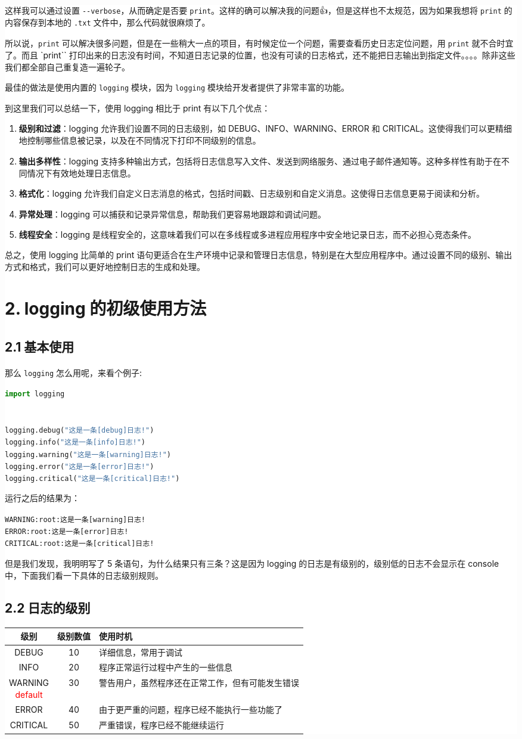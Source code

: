 这样我可以通过设置 `--verbose`，从而确定是否要 `print`。这样的确可以解决我的问题👍，但是这样也不太规范，因为如果我想将 `print` 的内容保存到本地的 `.txt` 文件中，那么代码就很麻烦了。

所以说，`print` 可以解决很多问题，但是在一些稍大一点的项目，有时候定位一个问题，需要查看历史日志定位问题，用 `print` 就不合时宜了。而且 `print`` 打印出来的日志没有时间，不知道日志记录的位置，也没有可读的日志格式，还不能把日志输出到指定文件。。。。除非这些我们都全部自己重复造一遍轮子。

最佳的做法是使用内置的 `logging` 模块，因为 `logging` 模块给开发者提供了非常丰富的功能。

到这里我们可以总结一下，使用 logging 相比于 print 有以下几个优点：

1. **级别和过滤**：logging 允许我们设置不同的日志级别，如 DEBUG、INFO、WARNING、ERROR 和 CRITICAL。这使得我们可以更精细地控制哪些信息被记录，以及在不同情况下打印不同级别的信息。

2. **输出多样性**：logging 支持多种输出方式，包括将日志信息写入文件、发送到网络服务、通过电子邮件通知等。这种多样性有助于在不同情况下有效地处理日志信息。

3. **格式化**：logging 允许我们自定义日志消息的格式，包括时间戳、日志级别和自定义消息。这使得日志信息更易于阅读和分析。

4. **异常处理**：logging 可以捕获和记录异常信息，帮助我们更容易地跟踪和调试问题。

5. **线程安全**：logging 是线程安全的，这意味着我们可以在多线程或多进程应用程序中安全地记录日志，而不必担心竞态条件。

总之，使用 logging 比简单的 print 语句更适合在生产环境中记录和管理日志信息，特别是在大型应用程序中。通过设置不同的级别、输出方式和格式，我们可以更好地控制日志的生成和处理。

# 2. logging 的初级使用方法

## 2.1 基本使用

那么 `logging` 怎么用呢，来看个例子:

```python
import logging


logging.debug("这是一条[debug]日志!")
logging.info("这是一条[info]日志!")
logging.warning("这是一条[warning]日志!")
logging.error("这是一条[error]日志!")
logging.critical("这是一条[critical]日志!")
```

运行之后的结果为：

```
WARNING:root:这是一条[warning]日志!
ERROR:root:这是一条[error]日志!
CRITICAL:root:这是一条[critical]日志!
```

但是我们发现，我明明写了 5 条语句，为什么结果只有三条？这是因为 logging 的日志是有级别的，级别低的日志不会显示在 console 中，下面我们看一下具体的日志级别规则。

## 2.2 日志的级别

<div align=center>

|级别|级别数值|使用时机|
|:-:|:-:|:-|
|DEBUG|10|详细信息，常用于调试|
|INFO|20|程序正常运行过程中产生的一些信息|
|WARNING<br><font color='red'>default</font>|30|警告用户，虽然程序还在正常工作，但有可能发生错误|
|ERROR|40|由于更严重的问题，程序已经不能执行一些功能了|
|CRITICAL|50|严重错误，程序已经不能继续运行|
